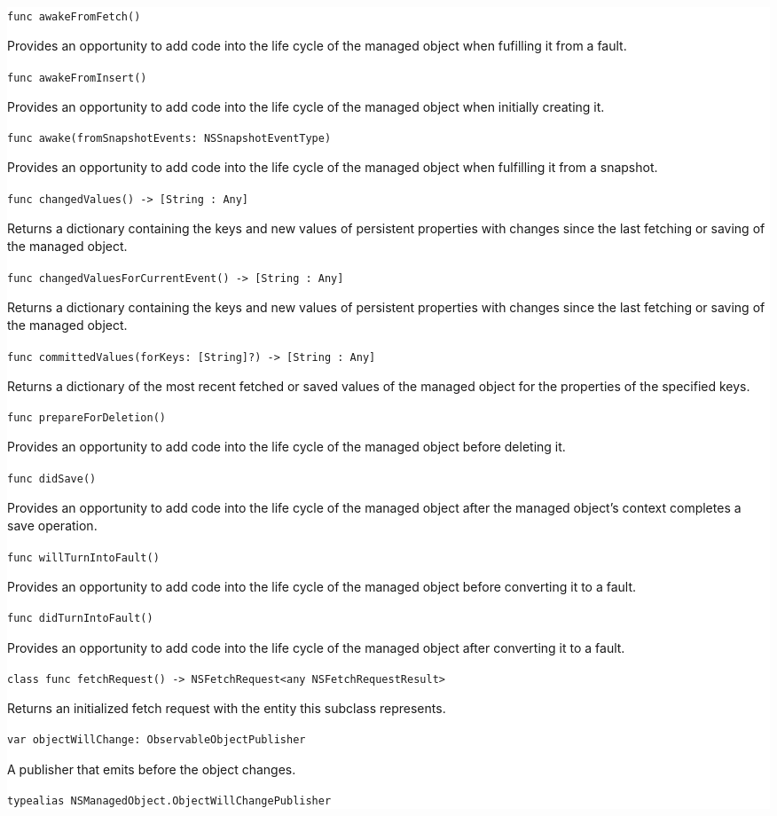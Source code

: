 `func awakeFromFetch()`

Provides an opportunity to add code into the life cycle of the managed object
when fufilling it from a fault.

`func awakeFromInsert()`

Provides an opportunity to add code into the life cycle of the managed object
when initially creating it.

`func awake(fromSnapshotEvents: NSSnapshotEventType)`

Provides an opportunity to add code into the life cycle of the managed object
when fulfilling it from a snapshot.

`func changedValues() -> [String : Any]`

Returns a dictionary containing the keys and new values of persistent
properties with changes since the last fetching or saving of the managed
object.

`func changedValuesForCurrentEvent() -> [String : Any]`

Returns a dictionary containing the keys and new values of persistent
properties with changes since the last fetching or saving of the managed
object.

`func committedValues(forKeys: [String]?) -> [String : Any]`

Returns a dictionary of the most recent fetched or saved values of the managed
object for the properties of the specified keys.

`func prepareForDeletion()`

Provides an opportunity to add code into the life cycle of the managed object
before deleting it.

`func didSave()`

Provides an opportunity to add code into the life cycle of the managed object
after the managed object’s context completes a save operation.

`func willTurnIntoFault()`

Provides an opportunity to add code into the life cycle of the managed object
before converting it to a fault.

`func didTurnIntoFault()`

Provides an opportunity to add code into the life cycle of the managed object
after converting it to a fault.

`class func fetchRequest() -> NSFetchRequest<any NSFetchRequestResult>`

Returns an initialized fetch request with the entity this subclass represents.

`var objectWillChange: ObservableObjectPublisher`

A publisher that emits before the object changes.

`typealias NSManagedObject.ObjectWillChangePublisher`
